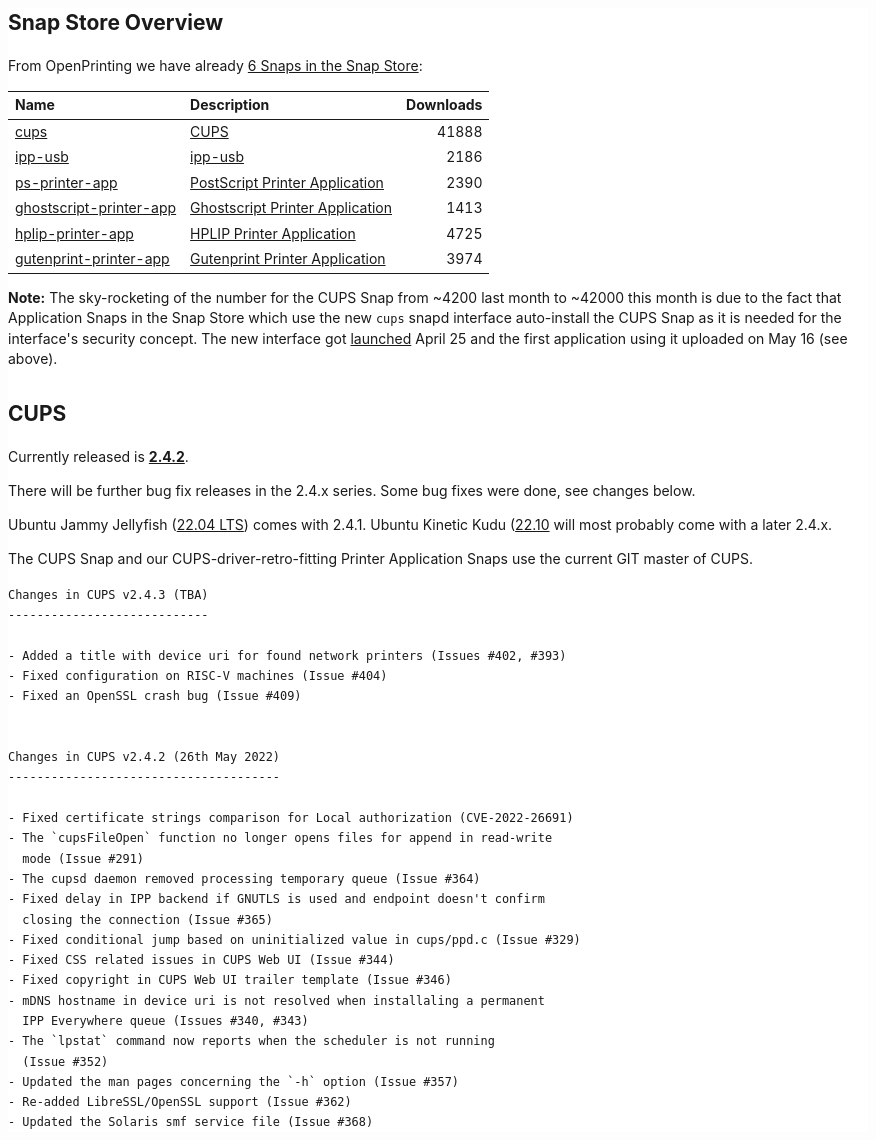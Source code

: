 
## Snap Store Overview
From OpenPrinting we have already [6 Snaps in the Snap Store](https://snapcraft.io/search?q=OpenPrinting):

|Name|Description|Downloads|
|:---|:---|---:|
|[cups](https://snapcraft.io/cups)|[CUPS](https://github.com/OpenPrinting/cups-snap)|41888|
|[ipp-usb](https://snapcraft.io/ipp-usb)|[ipp-usb](https://github.com/OpenPrinting/ipp-usb)|2186|
|[ps-printer-app](https://snapcraft.io/ps-printer-app)|[PostScript Printer Application](https://github.com/OpenPrinting/ps-printer-app)|2390|
|[ghostscript-printer-app](https://snapcraft.io/ghostscript-printer-app)|[Ghostscript Printer Application](https://github.com/OpenPrinting/ghostscript-printer-app)|1413|
|[hplip-printer-app](https://snapcraft.io/hplip-printer-app)|[HPLIP Printer Application](https://github.com/OpenPrinting/hplip-printer-app)|4725|
|[gutenprint-printer-app](https://snapcraft.io/gutenprint-printer-app)|[Gutenprint Printer Application](https://github.com/OpenPrinting/gutenprint-printer-app)|3974|

**Note:** The sky-rocketing of the number for the CUPS Snap from ~4200 last month to ~42000 this month is due to the fact that Application Snaps in the Snap Store which use the new `cups` snapd interface auto-install the CUPS Snap as it is needed for the interface's security concept. The new interface got [launched](https://forum.snapcraft.io/t/new-interface-cups-for-all-snaps-which-print/) April 25 and the first application using it uploaded on May 16 (see above).

## CUPS
Currently released is [**2.4.2**](https://github.com/OpenPrinting/cups/releases/tag/v2.4.2).

There will be further bug fix releases in the 2.4.x series. Some bug fixes were done, see changes below.

Ubuntu Jammy Jellyfish ([22.04 LTS](https://discourse.ubuntu.com/t/jammy-jellyfish-release-schedule/)) comes with 2.4.1. Ubuntu Kinetic Kudu ([22.10](https://discourse.ubuntu.com/t/kinetic-kudu-release-schedule/) will most probably come with a later 2.4.x.

The CUPS Snap and our CUPS-driver-retro-fitting Printer Application Snaps use the current GIT master of CUPS.

```
Changes in CUPS v2.4.3 (TBA)
----------------------------

- Added a title with device uri for found network printers (Issues #402, #393)
- Fixed configuration on RISC-V machines (Issue #404)
- Fixed an OpenSSL crash bug (Issue #409)


Changes in CUPS v2.4.2 (26th May 2022)
--------------------------------------

- Fixed certificate strings comparison for Local authorization (CVE-2022-26691)
- The `cupsFileOpen` function no longer opens files for append in read-write
  mode (Issue #291)
- The cupsd daemon removed processing temporary queue (Issue #364)
- Fixed delay in IPP backend if GNUTLS is used and endpoint doesn't confirm
  closing the connection (Issue #365)
- Fixed conditional jump based on uninitialized value in cups/ppd.c (Issue #329)
- Fixed CSS related issues in CUPS Web UI (Issue #344)
- Fixed copyright in CUPS Web UI trailer template (Issue #346)
- mDNS hostname in device uri is not resolved when installaling a permanent
  IPP Everywhere queue (Issues #340, #343)
- The `lpstat` command now reports when the scheduler is not running
  (Issue #352)
- Updated the man pages concerning the `-h` option (Issue #357)
- Re-added LibreSSL/OpenSSL support (Issue #362)
- Updated the Solaris smf service file (Issue #368)
```